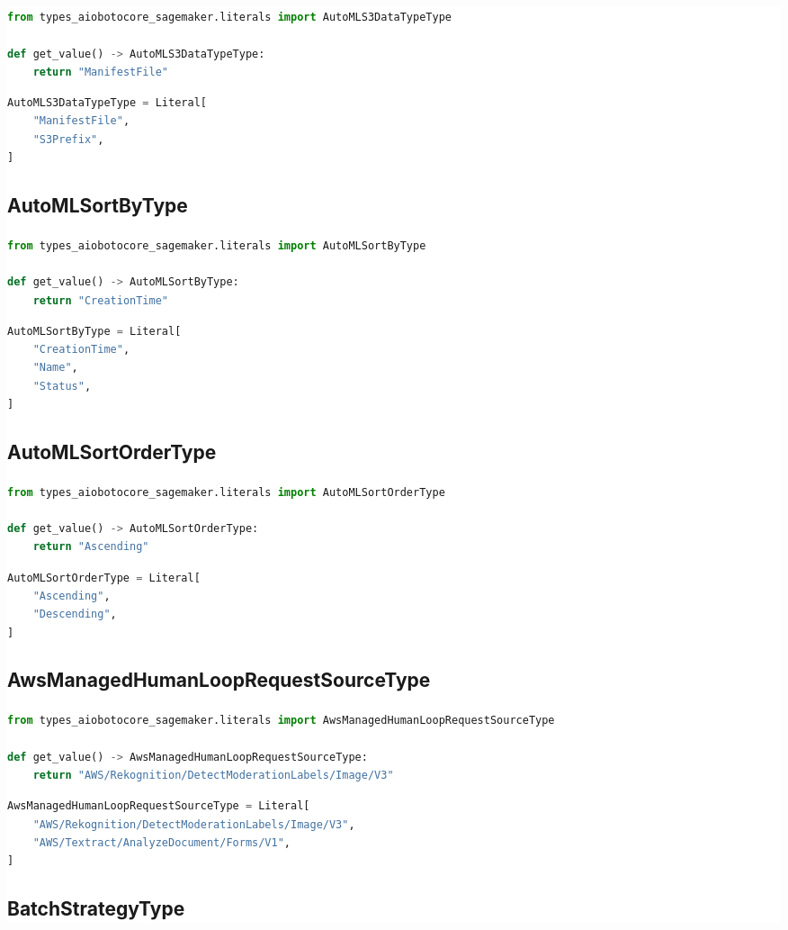 ```python title="Usage Example"
from types_aiobotocore_sagemaker.literals import AutoMLS3DataTypeType

def get_value() -> AutoMLS3DataTypeType:
    return "ManifestFile"
```

```python title="Definition"
AutoMLS3DataTypeType = Literal[
    "ManifestFile",
    "S3Prefix",
]
```
## AutoMLSortByType

```python title="Usage Example"
from types_aiobotocore_sagemaker.literals import AutoMLSortByType

def get_value() -> AutoMLSortByType:
    return "CreationTime"
```

```python title="Definition"
AutoMLSortByType = Literal[
    "CreationTime",
    "Name",
    "Status",
]
```
## AutoMLSortOrderType

```python title="Usage Example"
from types_aiobotocore_sagemaker.literals import AutoMLSortOrderType

def get_value() -> AutoMLSortOrderType:
    return "Ascending"
```

```python title="Definition"
AutoMLSortOrderType = Literal[
    "Ascending",
    "Descending",
]
```
## AwsManagedHumanLoopRequestSourceType

```python title="Usage Example"
from types_aiobotocore_sagemaker.literals import AwsManagedHumanLoopRequestSourceType

def get_value() -> AwsManagedHumanLoopRequestSourceType:
    return "AWS/Rekognition/DetectModerationLabels/Image/V3"
```

```python title="Definition"
AwsManagedHumanLoopRequestSourceType = Literal[
    "AWS/Rekognition/DetectModerationLabels/Image/V3",
    "AWS/Textract/AnalyzeDocument/Forms/V1",
]
```
## BatchStrategyType
